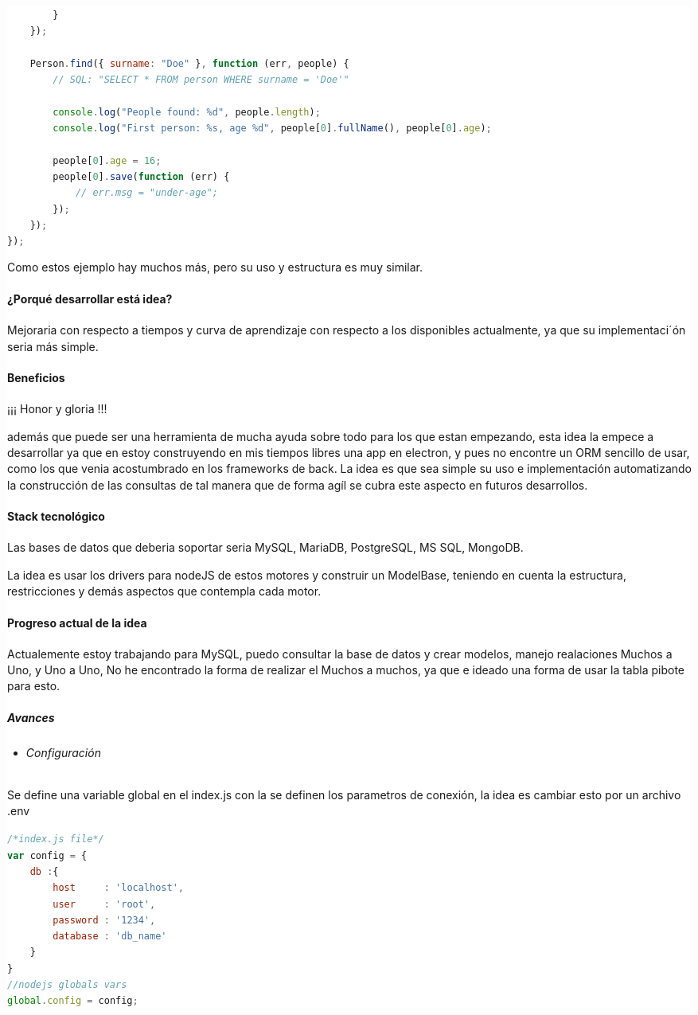 ``````js
        }
    });
 
    Person.find({ surname: "Doe" }, function (err, people) {
        // SQL: "SELECT * FROM person WHERE surname = 'Doe'"
 
        console.log("People found: %d", people.length);
        console.log("First person: %s, age %d", people[0].fullName(), people[0].age);
 
        people[0].age = 16;
        people[0].save(function (err) {
            // err.msg = "under-age";
        });
    });
});
``````

Como estos ejemplo hay muchos más, pero su uso y estructura es muy similar.

#### ¿Porqué desarrollar está idea?

Mejoraria con respecto a tiempos y curva de aprendizaje con respecto a los disponibles actualmente, ya que su implementaci´ón seria más simple.

#### Beneficios

¡¡¡ Honor y gloria !!! 

además que puede ser una herramienta de mucha ayuda sobre todo para los que estan empezando, esta idea la empece a desarrollar ya que en estoy construyendo en mis tiempos libres una app en electron, y pues no encontre un ORM sencillo de usar, como los que venia acostumbrado en los frameworks de back. La idea es que sea simple su uso e implementación automatizando la construcción de las consultas de tal manera que de forma agíl se cubra este aspecto en futuros desarrollos.


#### Stack tecnológico

Las bases de datos que deberia soportar seria MySQL, MariaDB, PostgreSQL, MS SQL, MongoDB.

La idea es usar los drivers para nodeJS de estos motores y construir un ModelBase, teniendo en cuenta la estructura, restricciones y demás aspectos que contempla cada motor.


#### Progreso actual de la idea

Actualemente estoy trabajando para MySQL, puedo consultar la base de datos y crear modelos, manejo realaciones Muchos a Uno, y Uno a Uno, No he encontrado la forma de realizar el Muchos a muchos, ya que e ideado una forma de usar la tabla pibote para esto.

##### Avances

* ######  Configuración 
Se define una variable global en el index.js con la se definen los parametros de conexión, la idea es cambiar esto por un archivo .env
`````js
/*index.js file*/
var config = {
    db :{
        host     : 'localhost',
        user     : 'root',
        password : '1234',
        database : 'db_name'
    }
}
//nodejs globals vars
global.config = config;
``````
